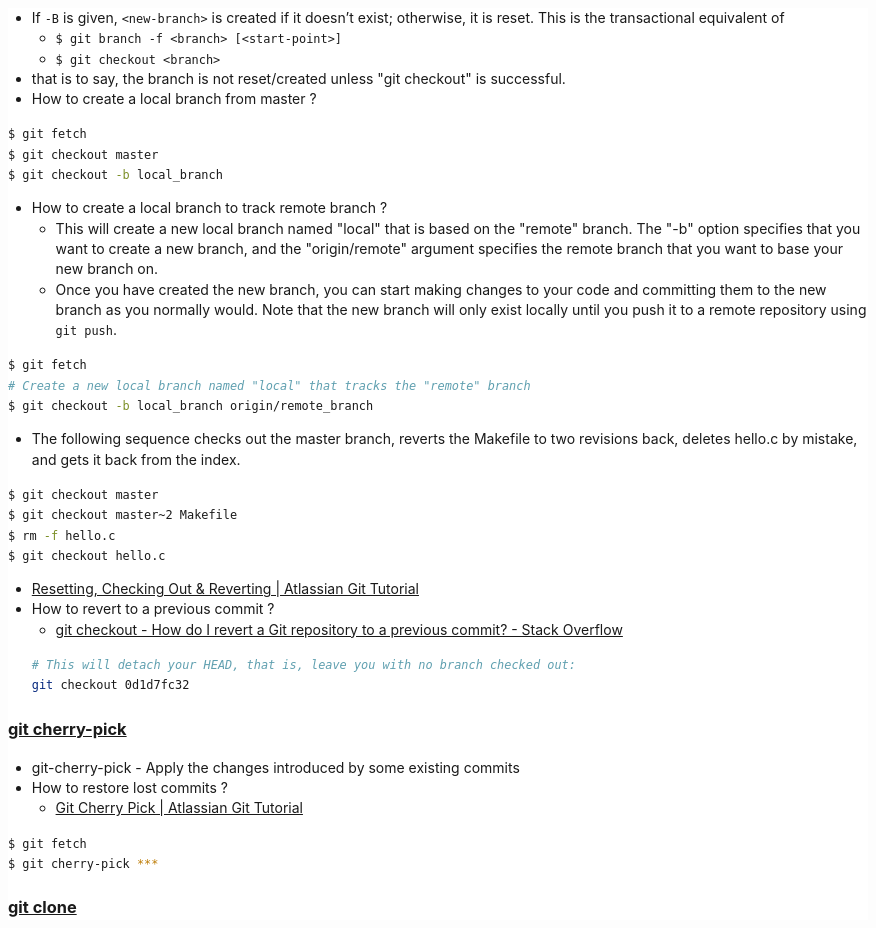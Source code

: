   * If `-B` is given, `<new-branch>` is created if it doesn’t exist; otherwise, it is reset. This is the transactional equivalent of
    * `$ git branch -f <branch> [<start-point>]`
    * `$ git checkout <branch>`
  * that is to say, the branch is not reset/created unless "git checkout" is successful.
* How to create a local branch from master ?
```sh
$ git fetch
$ git checkout master
$ git checkout -b local_branch
```
* How to create a local branch to track remote branch ?
  * This will create a new local branch named "local" that is based on the "remote" branch. The "-b" option specifies that you want to create a new branch, and the "origin/remote" argument specifies the remote branch that you want to base your new branch on.
  * Once you have created the new branch, you can start making changes to your code and committing them to the new branch as you normally would. Note that the new branch will only exist locally until you push it to a remote repository using `git push`.
```sh
$ git fetch
# Create a new local branch named "local" that tracks the "remote" branch
$ git checkout -b local_branch origin/remote_branch
```
* The following sequence checks out the master branch, reverts the Makefile to two revisions back, deletes hello.c by mistake, and gets it back from the index.
```sh
$ git checkout master
$ git checkout master~2 Makefile
$ rm -f hello.c
$ git checkout hello.c
```
* [Resetting, Checking Out & Reverting | Atlassian Git Tutorial](https://www.atlassian.com/git/tutorials/resetting-checking-out-and-reverting)
* How to revert to a previous commit ?
  * [git checkout - How do I revert a Git repository to a previous commit? - Stack Overflow](https://stackoverflow.com/questions/4114095/how-do-i-revert-a-git-repository-to-a-previous-commit)
  ```sh
  # This will detach your HEAD, that is, leave you with no branch checked out:
  git checkout 0d1d7fc32
  ```
  
### [git cherry-pick](https://git-scm.com/docs/git-cherry-pick)

* git-cherry-pick - Apply the changes introduced by some existing commits
* How to restore lost commits ?
  * [Git Cherry Pick | Atlassian Git Tutorial](https://www.atlassian.com/git/tutorials/cherry-pick)
```sh
$ git fetch
$ git cherry-pick ***
```

### [git clone](https://git-scm.com/docs/git-clone)
